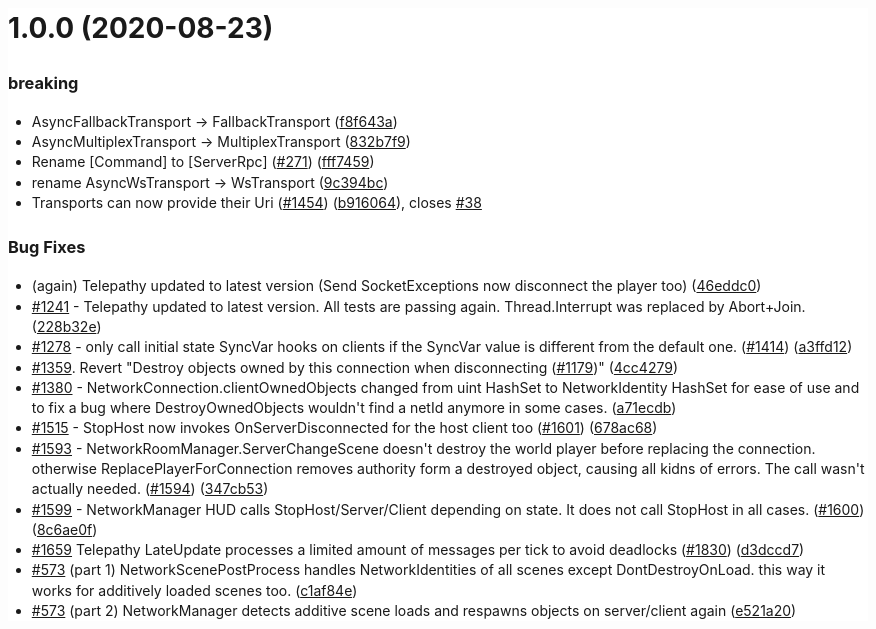 # 1.0.0 (2020-08-23)


### breaking

* AsyncFallbackTransport -> FallbackTransport ([f8f643a](https://github.com/MirrorNG/MirrorNG_Websocket/commit/f8f643a6245777279de31dc8997a7ea84328533e))
* AsyncMultiplexTransport -> MultiplexTransport ([832b7f9](https://github.com/MirrorNG/MirrorNG_Websocket/commit/832b7f9528595e45769790c4be4fd94e873c96f4))
* Rename [Command] to [ServerRpc] ([#271](https://github.com/MirrorNG/MirrorNG_Websocket/issues/271)) ([fff7459](https://github.com/MirrorNG/MirrorNG_Websocket/commit/fff7459801fc637c641757c516f85b4d685e0ad1))
* rename AsyncWsTransport -> WsTransport ([9c394bc](https://github.com/MirrorNG/MirrorNG_Websocket/commit/9c394bc96192a50ad273371b66c9289d75402dc6))
* Transports can now provide their Uri ([#1454](https://github.com/MirrorNG/MirrorNG_Websocket/issues/1454)) ([b916064](https://github.com/MirrorNG/MirrorNG_Websocket/commit/b916064856cf78f1c257f0de0ffe8c9c1ab28ce7)), closes [#38](https://github.com/MirrorNG/MirrorNG_Websocket/issues/38)


### Bug Fixes

* (again) Telepathy updated to latest version (Send SocketExceptions now disconnect the player too) ([46eddc0](https://github.com/MirrorNG/MirrorNG_Websocket/commit/46eddc01ec104f98701e5552a66728ae48d0720f))
* [#1241](https://github.com/MirrorNG/MirrorNG_Websocket/issues/1241) - Telepathy updated to latest version. All tests are passing again. Thread.Interrupt was replaced by Abort+Join. ([228b32e](https://github.com/MirrorNG/MirrorNG_Websocket/commit/228b32e1da8e407e1d63044beca0fd179f0835b4))
* [#1278](https://github.com/MirrorNG/MirrorNG_Websocket/issues/1278) - only call initial state SyncVar hooks on clients if the SyncVar value is different from the default one. ([#1414](https://github.com/MirrorNG/MirrorNG_Websocket/issues/1414)) ([a3ffd12](https://github.com/MirrorNG/MirrorNG_Websocket/commit/a3ffd1264c2ed2780e6e86ce83077fa756c01154))
* [#1359](https://github.com/MirrorNG/MirrorNG_Websocket/issues/1359). Revert "Destroy objects owned by this connection when disconnecting ([#1179](https://github.com/MirrorNG/MirrorNG_Websocket/issues/1179))" ([4cc4279](https://github.com/MirrorNG/MirrorNG_Websocket/commit/4cc4279d7ddeaf61fe300b3dc420143e63942f1f))
* [#1380](https://github.com/MirrorNG/MirrorNG_Websocket/issues/1380) - NetworkConnection.clientOwnedObjects changed from uint HashSet to NetworkIdentity HashSet for ease of use and to fix a bug where DestroyOwnedObjects wouldn't find a netId anymore in some cases. ([a71ecdb](https://github.com/MirrorNG/MirrorNG_Websocket/commit/a71ecdba4a020f9f4648b8275ec9d17b19aff55f))
* [#1515](https://github.com/MirrorNG/MirrorNG_Websocket/issues/1515) - StopHost now invokes OnServerDisconnected for the host client too ([#1601](https://github.com/MirrorNG/MirrorNG_Websocket/issues/1601)) ([678ac68](https://github.com/MirrorNG/MirrorNG_Websocket/commit/678ac68b58798816658d29be649bdaf18ad70794))
* [#1593](https://github.com/MirrorNG/MirrorNG_Websocket/issues/1593) - NetworkRoomManager.ServerChangeScene doesn't destroy the world player before replacing the connection. otherwise ReplacePlayerForConnection removes authority form a destroyed object, causing all kidns of errors. The call wasn't actually needed. ([#1594](https://github.com/MirrorNG/MirrorNG_Websocket/issues/1594)) ([347cb53](https://github.com/MirrorNG/MirrorNG_Websocket/commit/347cb5374d0cba72762e893645f076d3161aa0c5))
* [#1599](https://github.com/MirrorNG/MirrorNG_Websocket/issues/1599) - NetworkManager HUD calls StopHost/Server/Client depending on state. It does not call StopHost in all cases. ([#1600](https://github.com/MirrorNG/MirrorNG_Websocket/issues/1600)) ([8c6ae0f](https://github.com/MirrorNG/MirrorNG_Websocket/commit/8c6ae0f8b4fdafbc3abd194c081c75ee75fcfe51))
* [#1659](https://github.com/MirrorNG/MirrorNG_Websocket/issues/1659) Telepathy LateUpdate processes a limited amount of messages per tick to avoid deadlocks ([#1830](https://github.com/MirrorNG/MirrorNG_Websocket/issues/1830)) ([d3dccd7](https://github.com/MirrorNG/MirrorNG_Websocket/commit/d3dccd7a25e4b9171ac04e43a05954b56caefd4b))
* [#573](https://github.com/MirrorNG/MirrorNG_Websocket/issues/573) (part 1) NetworkScenePostProcess handles NetworkIdentities of all scenes except DontDestroyOnLoad. this way it works for additively loaded scenes too. ([c1af84e](https://github.com/MirrorNG/MirrorNG_Websocket/commit/c1af84e6bf61ff919607c66affc4a1bd0dc3fb26))
* [#573](https://github.com/MirrorNG/MirrorNG_Websocket/issues/573) (part 2) NetworkManager detects additive scene loads and respawns objects on server/client again ([e521a20](https://github.com/MirrorNG/MirrorNG_Websocket/commit/e521a200523b25a874a3cbc743d2a9d98a88b238))